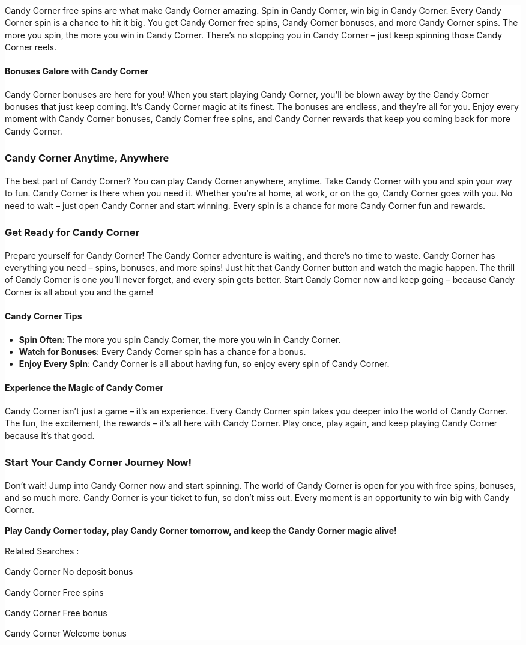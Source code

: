 Candy Corner free spins are what make Candy Corner amazing. Spin in Candy Corner, win big in Candy Corner. Every Candy Corner spin is a chance to hit it big. You get Candy Corner free spins, Candy Corner bonuses, and more Candy Corner spins. The more you spin, the more you win in Candy Corner. There’s no stopping you in Candy Corner – just keep spinning those Candy Corner reels.

#### Bonuses Galore with Candy Corner

Candy Corner bonuses are here for you! When you start playing Candy Corner, you’ll be blown away by the Candy Corner bonuses that just keep coming. It’s Candy Corner magic at its finest. The bonuses are endless, and they’re all for you. Enjoy every moment with Candy Corner bonuses, Candy Corner free spins, and Candy Corner rewards that keep you coming back for more Candy Corner.

### Candy Corner Anytime, Anywhere

The best part of Candy Corner? You can play Candy Corner anywhere, anytime. Take Candy Corner with you and spin your way to fun. Candy Corner is there when you need it. Whether you’re at home, at work, or on the go, Candy Corner goes with you. No need to wait – just open Candy Corner and start winning. Every spin is a chance for more Candy Corner fun and rewards.

### Get Ready for Candy Corner

Prepare yourself for Candy Corner! The Candy Corner adventure is waiting, and there’s no time to waste. Candy Corner has everything you need – spins, bonuses, and more spins! Just hit that Candy Corner button and watch the magic happen. The thrill of Candy Corner is one you’ll never forget, and every spin gets better. Start Candy Corner now and keep going – because Candy Corner is all about you and the game!

#### Candy Corner Tips

- **Spin Often**: The more you spin Candy Corner, the more you win in Candy Corner.
- **Watch for Bonuses**: Every Candy Corner spin has a chance for a bonus.
- **Enjoy Every Spin**: Candy Corner is all about having fun, so enjoy every spin of Candy Corner.
  
#### Experience the Magic of Candy Corner

Candy Corner isn’t just a game – it’s an experience. Every Candy Corner spin takes you deeper into the world of Candy Corner. The fun, the excitement, the rewards – it’s all here with Candy Corner. Play once, play again, and keep playing Candy Corner because it’s that good.

### Start Your Candy Corner Journey Now!

Don’t wait! Jump into Candy Corner now and start spinning. The world of Candy Corner is open for you with free spins, bonuses, and so much more. Candy Corner is your ticket to fun, so don’t miss out. Every moment is an opportunity to win big with Candy Corner.

**Play Candy Corner today, play Candy Corner tomorrow, and keep the Candy Corner magic alive!**

Related Searches :

Candy Corner No deposit bonus

Candy Corner Free spins

Candy Corner Free bonus

Candy Corner Welcome bonus

